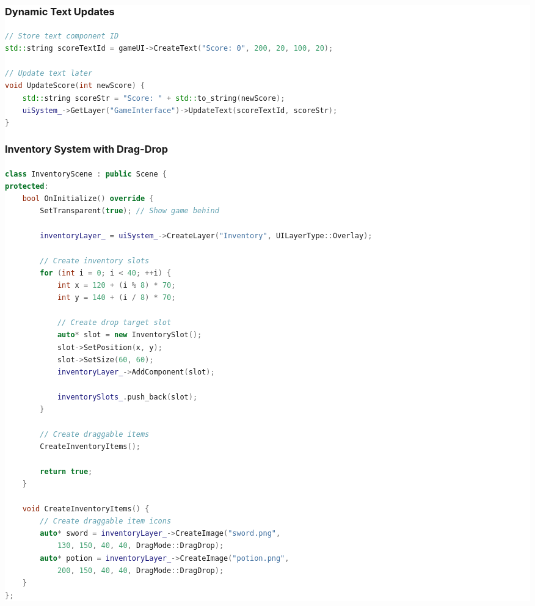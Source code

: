 ### Dynamic Text Updates

```cpp
// Store text component ID
std::string scoreTextId = gameUI->CreateText("Score: 0", 200, 20, 100, 20);

// Update text later
void UpdateScore(int newScore) {
    std::string scoreStr = "Score: " + std::to_string(newScore);
    uiSystem_->GetLayer("GameInterface")->UpdateText(scoreTextId, scoreStr);
}
```

### Inventory System with Drag-Drop

```cpp
class InventoryScene : public Scene {
protected:
    bool OnInitialize() override {
        SetTransparent(true); // Show game behind
        
        inventoryLayer_ = uiSystem_->CreateLayer("Inventory", UILayerType::Overlay);
        
        // Create inventory slots
        for (int i = 0; i < 40; ++i) {
            int x = 120 + (i % 8) * 70;
            int y = 140 + (i / 8) * 70;
            
            // Create drop target slot
            auto* slot = new InventorySlot();
            slot->SetPosition(x, y);
            slot->SetSize(60, 60);
            inventoryLayer_->AddComponent(slot);
            
            inventorySlots_.push_back(slot);
        }
        
        // Create draggable items
        CreateInventoryItems();
        
        return true;
    }
    
    void CreateInventoryItems() {
        // Create draggable item icons
        auto* sword = inventoryLayer_->CreateImage("sword.png", 
            130, 150, 40, 40, DragMode::DragDrop);
        auto* potion = inventoryLayer_->CreateImage("potion.png", 
            200, 150, 40, 40, DragMode::DragDrop);
    }
};
```
